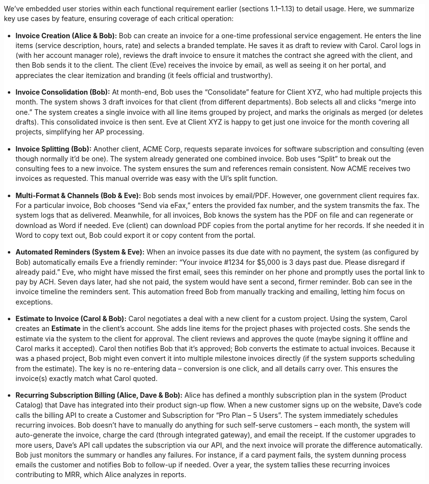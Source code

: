 We’ve embedded user stories within each functional requirement earlier (sections 1.1–1.13) to detail usage. Here, we summarize key use cases by feature, ensuring coverage of each critical operation:

- **Invoice Creation (Alice & Bob):** Bob can create an invoice for a one-time professional service engagement. He enters the line items (service description, hours, rate) and selects a branded template. He saves it as draft to review with Carol. Carol logs in (with her account manager role), reviews the draft invoice to ensure it matches the contract she agreed with the client, and then Bob sends it to the client. The client (Eve) receives the invoice by email, as well as seeing it on her portal, and appreciates the clear itemization and branding (it feels official and trustworthy).

- **Invoice Consolidation (Bob):** At month-end, Bob uses the “Consolidate” feature for Client XYZ, who had multiple projects this month. The system shows 3 draft invoices for that client (from different departments). Bob selects all and clicks “merge into one.” The system creates a single invoice with all line items grouped by project, and marks the originals as merged (or deletes drafts). This consolidated invoice is then sent. Eve at Client XYZ is happy to get just one invoice for the month covering all projects, simplifying her AP processing.

- **Invoice Splitting (Bob):** Another client, ACME Corp, requests separate invoices for software subscription and consulting (even though normally it’d be one). The system already generated one combined invoice. Bob uses “Split” to break out the consulting fees to a new invoice. The system ensures the sum and references remain consistent. Now ACME receives two invoices as requested. This manual override was easy with the UI’s split function.

- **Multi-Format & Channels (Bob & Eve):** Bob sends most invoices by email/PDF. However, one government client requires fax. For a particular invoice, Bob chooses “Send via eFax,” enters the provided fax number, and the system transmits the fax. The system logs that as delivered. Meanwhile, for all invoices, Bob knows the system has the PDF on file and can regenerate or download as Word if needed. Eve (client) can download PDF copies from the portal anytime for her records. If she needed it in Word to copy text out, Bob could export it or copy content from the portal.

- **Automated Reminders (System & Eve):** When an invoice passes its due date with no payment, the system (as configured by Bob) automatically emails Eve a friendly reminder: “Your invoice #1234 for \$5,000 is 3 days past due. Please disregard if already paid.” Eve, who might have missed the first email, sees this reminder on her phone and promptly uses the portal link to pay by ACH. Seven days later, had she not paid, the system would have sent a second, firmer reminder. Bob can see in the invoice timeline the reminders sent. This automation freed Bob from manually tracking and emailing, letting him focus on exceptions.

- **Estimate to Invoice (Carol & Bob):** Carol negotiates a deal with a new client for a custom project. Using the system, Carol creates an **Estimate** in the client’s account. She adds line items for the project phases with projected costs. She sends the estimate via the system to the client for approval. The client reviews and approves the quote (maybe signing it offline and Carol marks it accepted). Carol then notifies Bob that it’s approved; Bob converts the estimate to actual invoices. Because it was a phased project, Bob might even convert it into multiple milestone invoices directly (if the system supports scheduling from the estimate). The key is no re-entering data – conversion is one click, and all details carry over. This ensures the invoice(s) exactly match what Carol quoted.

- **Recurring Subscription Billing (Alice, Dave & Bob):** Alice has defined a monthly subscription plan in the system (Product Catalog) that Dave has integrated into their product sign-up flow. When a new customer signs up on the website, Dave’s code calls the billing API to create a Customer and Subscription for “Pro Plan – 5 Users”. The system immediately schedules recurring invoices. Bob doesn’t have to manually do anything for such self-serve customers – each month, the system will auto-generate the invoice, charge the card (through integrated gateway), and email the receipt. If the customer upgrades to more users, Dave’s API call updates the subscription via our API, and the next invoice will prorate the difference automatically. Bob just monitors the summary or handles any failures. For instance, if a card payment fails, the system dunning process emails the customer and notifies Bob to follow-up if needed. Over a year, the system tallies these recurring invoices contributing to MRR, which Alice analyzes in reports.
